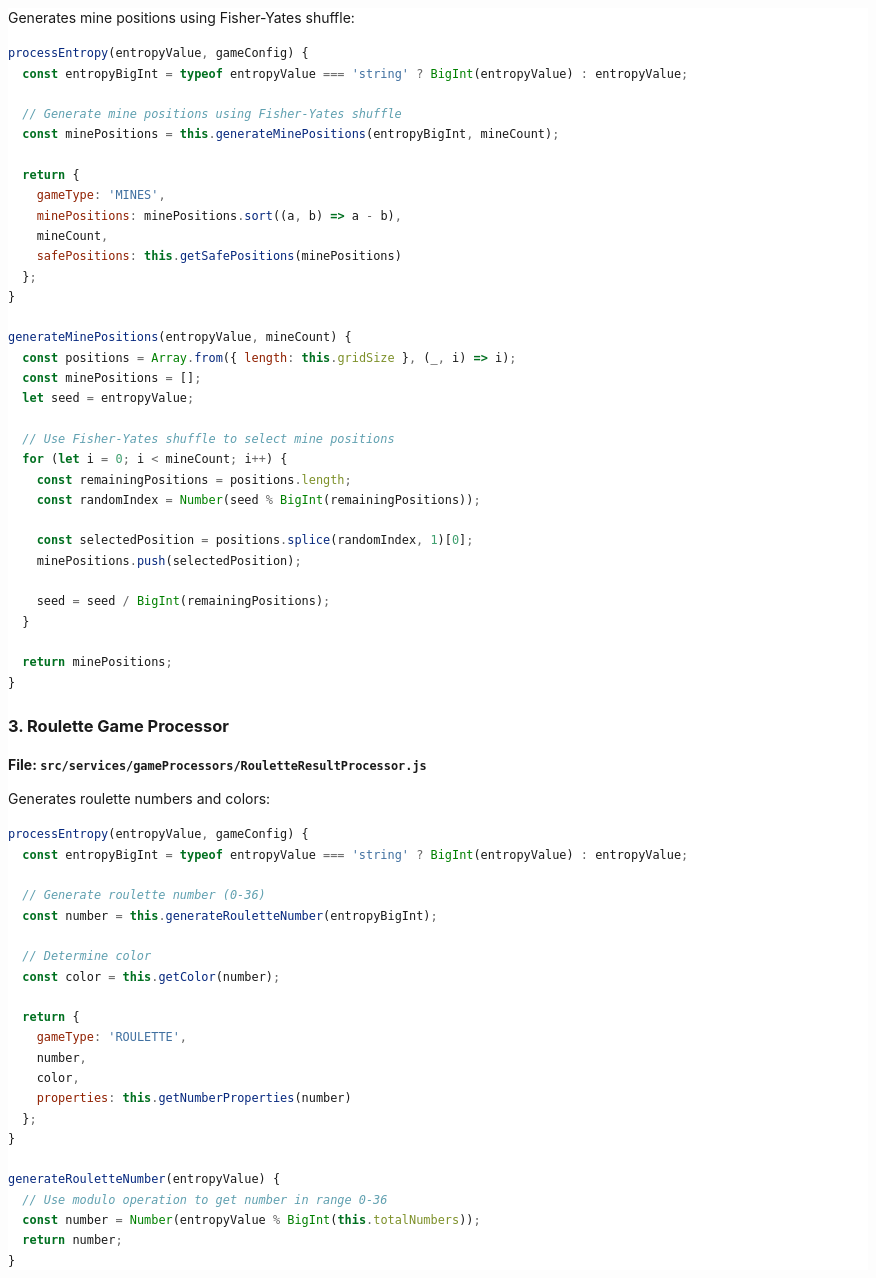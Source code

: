 Generates mine positions using Fisher-Yates shuffle:

```javascript
processEntropy(entropyValue, gameConfig) {
  const entropyBigInt = typeof entropyValue === 'string' ? BigInt(entropyValue) : entropyValue;
  
  // Generate mine positions using Fisher-Yates shuffle
  const minePositions = this.generateMinePositions(entropyBigInt, mineCount);
  
  return {
    gameType: 'MINES',
    minePositions: minePositions.sort((a, b) => a - b),
    mineCount,
    safePositions: this.getSafePositions(minePositions)
  };
}

generateMinePositions(entropyValue, mineCount) {
  const positions = Array.from({ length: this.gridSize }, (_, i) => i);
  const minePositions = [];
  let seed = entropyValue;

  // Use Fisher-Yates shuffle to select mine positions
  for (let i = 0; i < mineCount; i++) {
    const remainingPositions = positions.length;
    const randomIndex = Number(seed % BigInt(remainingPositions));
    
    const selectedPosition = positions.splice(randomIndex, 1)[0];
    minePositions.push(selectedPosition);
    
    seed = seed / BigInt(remainingPositions);
  }

  return minePositions;
}
```

### 3. Roulette Game Processor
**File: `src/services/gameProcessors/RouletteResultProcessor.js`**

Generates roulette numbers and colors:

```javascript
processEntropy(entropyValue, gameConfig) {
  const entropyBigInt = typeof entropyValue === 'string' ? BigInt(entropyValue) : entropyValue;
  
  // Generate roulette number (0-36)
  const number = this.generateRouletteNumber(entropyBigInt);
  
  // Determine color
  const color = this.getColor(number);
  
  return {
    gameType: 'ROULETTE',
    number,
    color,
    properties: this.getNumberProperties(number)
  };
}

generateRouletteNumber(entropyValue) {
  // Use modulo operation to get number in range 0-36
  const number = Number(entropyValue % BigInt(this.totalNumbers));
  return number;
}
```